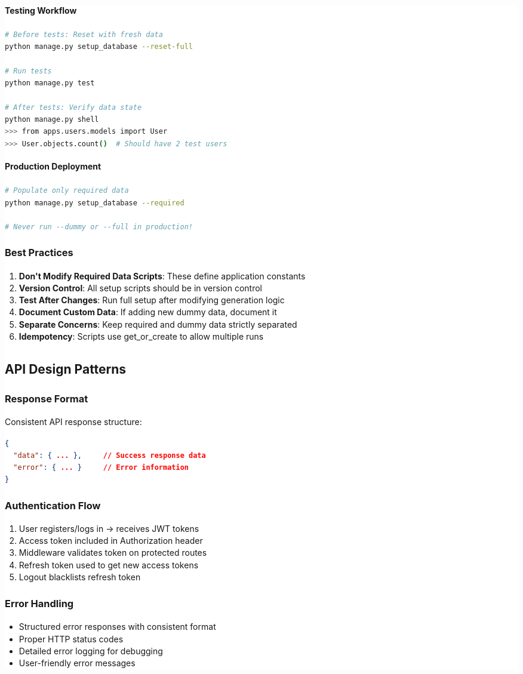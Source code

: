 #### Testing Workflow
```bash
# Before tests: Reset with fresh data
python manage.py setup_database --reset-full

# Run tests
python manage.py test

# After tests: Verify data state
python manage.py shell
>>> from apps.users.models import User
>>> User.objects.count()  # Should have 2 test users
```

#### Production Deployment
```bash
# Populate only required data
python manage.py setup_database --required

# Never run --dummy or --full in production!
```

### Best Practices

1. **Don't Modify Required Data Scripts**: These define application constants
2. **Version Control**: All setup scripts should be in version control
3. **Test After Changes**: Run full setup after modifying generation logic
4. **Document Custom Data**: If adding new dummy data, document it
5. **Separate Concerns**: Keep required and dummy data strictly separated
6. **Idempotency**: Scripts use get_or_create to allow multiple runs

## API Design Patterns

### Response Format
Consistent API response structure:
```json
{
  "data": { ... },     // Success response data
  "error": { ... }     // Error information
}
```

### Authentication Flow
1. User registers/logs in → receives JWT tokens
2. Access token included in Authorization header
3. Middleware validates token on protected routes
4. Refresh token used to get new access tokens
5. Logout blacklists refresh token

### Error Handling
- Structured error responses with consistent format
- Proper HTTP status codes
- Detailed error logging for debugging
- User-friendly error messages
